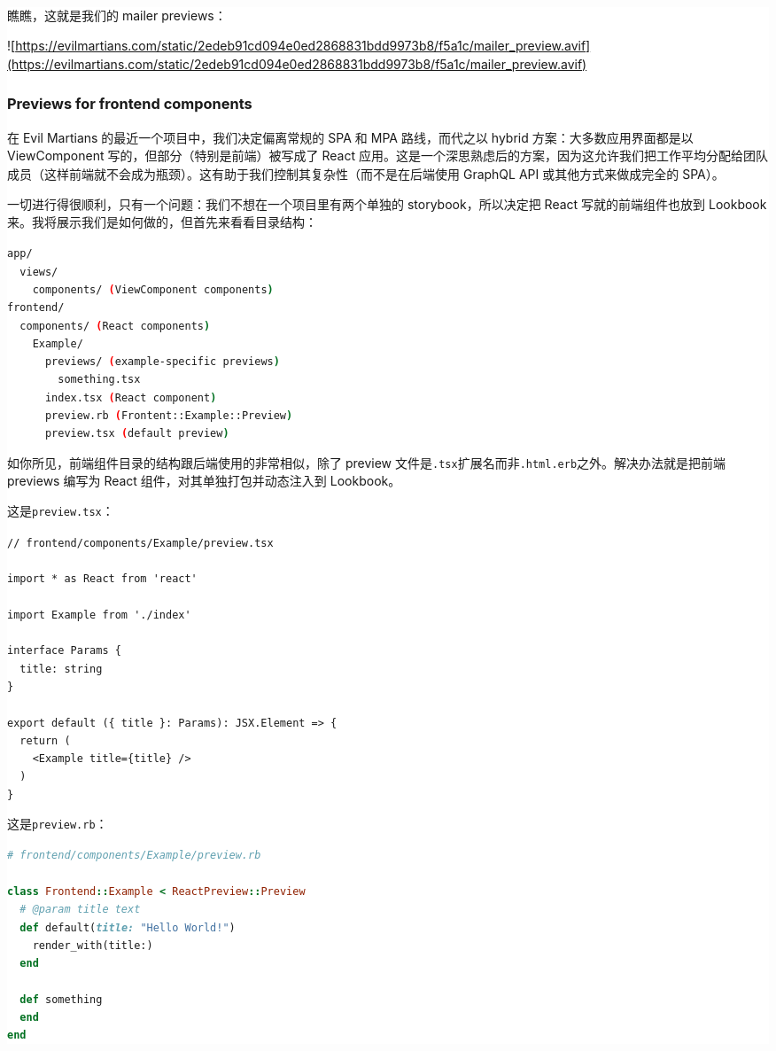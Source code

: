 瞧瞧，这就是我们的 mailer previews：

![https://evilmartians.com/static/2edeb91cd094e0ed2868831bdd9973b8/f5a1c/mailer_preview.avif](https://evilmartians.com/static/2edeb91cd094e0ed2868831bdd9973b8/f5a1c/mailer_preview.avif)

### Previews for frontend components

在 Evil Martians 的最近一个项目中，我们决定偏离常规的 SPA 和 MPA 路线，而代之以 hybrid 方案：大多数应用界面都是以 ViewComponent 写的，但部分（特别是前端）被写成了 React 应用。这是一个深思熟虑后的方案，因为这允许我们把工作平均分配给团队成员（这样前端就不会成为瓶颈）。这有助于我们控制其复杂性（而不是在后端使用 GraphQL API 或其他方式来做成完全的 SPA）。

一切进行得很顺利，只有一个问题：我们不想在一个项目里有两个单独的 storybook，所以决定把 React 写就的前端组件也放到 Lookbook 来。我将展示我们是如何做的，但首先来看看目录结构：

```sh
app/
  views/
    components/ (ViewComponent components)
frontend/
  components/ (React components)
    Example/
      previews/ (example-specific previews)
        something.tsx
      index.tsx (React component)
      preview.rb (Frontent::Example::Preview)
      preview.tsx (default preview)
```

如你所见，前端组件目录的结构跟后端使用的非常相似，除了 preview 文件是`.tsx`扩展名而非`.html.erb`之外。解决办法就是把前端 previews 编写为 React 组件，对其单独打包并动态注入到 Lookbook。

这是`preview.tsx`：

```tsx
// frontend/components/Example/preview.tsx

import * as React from 'react'

import Example from './index'

interface Params {
  title: string
}

export default ({ title }: Params): JSX.Element => {
  return (
    <Example title={title} />
  )
}
```

这是`preview.rb`：

```ruby
# frontend/components/Example/preview.rb

class Frontend::Example < ReactPreview::Preview
  # @param title text
  def default(title: "Hello World!")
    render_with(title:)
  end

  def something
  end
end
```
